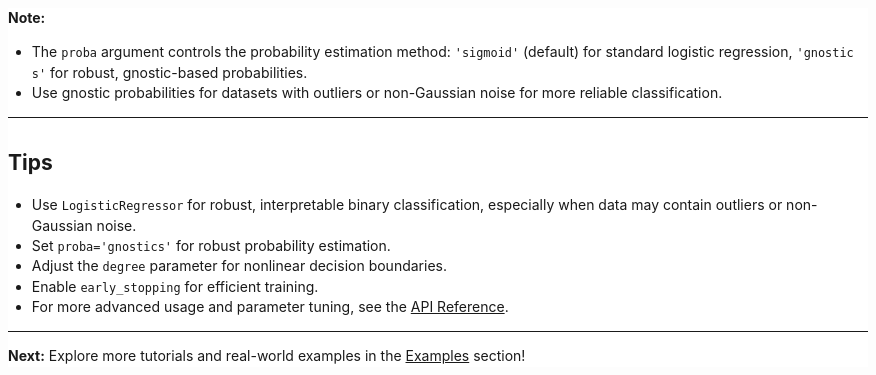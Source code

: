 **Note:**

- The `proba` argument controls the probability estimation method: `'sigmoid'` (default) for standard logistic regression, `'gnostics'` for robust, gnostic-based probabilities.
- Use gnostic probabilities for datasets with outliers or non-Gaussian noise for more reliable classification.

---

## Tips

- Use `LogisticRegressor` for robust, interpretable binary classification, especially when data may contain outliers or non-Gaussian noise.
- Set `proba='gnostics'` for robust probability estimation.
- Adjust the `degree` parameter for nonlinear decision boundaries.
- Enable `early_stopping` for efficient training.
- For more advanced usage and parameter tuning, see the [API Reference](../models/cls/log_reg.md).

---

**Next:**
Explore more tutorials and real-world examples in the [Examples](examples.md) section!
